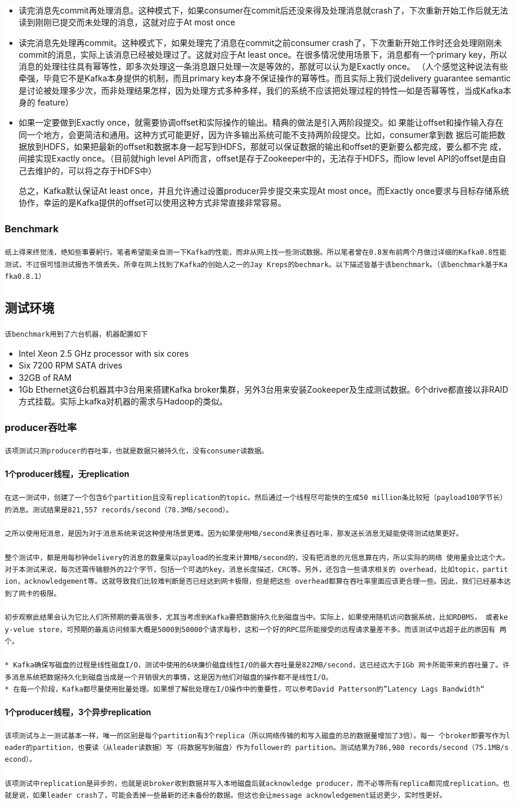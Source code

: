 * 读完消息先commit再处理消息。这种模式下，如果consumer在commit后还没来得及处理消息就crash了，下次重新开始工作后就无法读到刚刚已提交而未处理的消息，这就对应于At most once
* 读完消息先处理再commit。这种模式下，如果处理完了消息在commit之前consumer crash了，下次重新开始工作时还会处理刚刚未commit的消息，实际上该消息已经被处理过了。这就对应于At least once。在很多情况使用场景下，消息都有一个primary key，所以消息的处理往往具有幂等性，即多次处理这一条消息跟只处理一次是等效的，那就可以认为是Exactly once。 （人个感觉这种说法有些牵强，毕竟它不是Kafka本身提供的机制，而且primary key本身不保证操作的幂等性。而且实际上我们说delivery guarantee semantic是讨论被处理多少次，而非处理结果怎样，因为处理方式多种多样，我们的系统不应该把处理过程的特性—如是否幂等性，当成Kafka本身的 feature）
* 如果一定要做到Exactly once，就需要协调offset和实际操作的输出。精典的做法是引入两阶段提交。如 果能让offset和操作输入存在同一个地方，会更简洁和通用。这种方式可能更好，因为许多输出系统可能不支持两阶段提交。比如，consumer拿到数 据后可能把数据放到HDFS，如果把最新的offset和数据本身一起写到HDFS，那就可以保证数据的输出和offset的更新要么都完成，要么都不完 成，间接实现Exactly once。（目前就high level API而言，offset是存于Zookeeper中的，无法存于HDFS，而low level API的offset是由自己去维护的，可以将之存于HDFS中）

    总之，Kafka默认保证At least once，并且允许通过设置producer异步提交来实现At most once。而Exactly once要求与目标存储系统协作，幸运的是Kafka提供的offset可以使用这种方式非常直接非常容易。

### Benchmark
    纸上得来终觉浅，绝知些事要躬行。笔者希望能亲自测一下Kafka的性能，而非从网上找一些测试数据。所以笔者曾在0.8发布前两个月做过详细的Kafka0.8性能测试，不过很可惜测试报告不慎丢失。所幸在网上找到了Kafka的创始人之一的Jay Kreps的bechmark。以下描述皆基于该benchmark。（该benchmark基于Kafka0.8.1）
    
## 测试环境
    该benchmark用到了六台机器，机器配置如下
    
* Intel Xeon 2.5 GHz processor with six cores
* Six 7200 RPM SATA drives
* 32GB of RAM
* 1Gb Ethernet这6台机器其中3台用来搭建Kafka broker集群，另外3台用来安装Zookeeper及生成测试数据。6个drive都直接以非RAID方式挂载。实际上kafka对机器的需求与Hadoop的类似。

### producer吞吐率
    该项测试只测producer的吞吐率，也就是数据只被持久化，没有consumer读数据。
    
#### 1个producer线程，无replication
    
    在这一测试中，创建了一个包含6个partition且没有replication的topic。然后通过一个线程尽可能快的生成50 million条比较短（payload100字节长）的消息。测试结果是821,557 records/second（78.3MB/second）。

    之所以使用短消息，是因为对于消息系统来说这种使用场景更难。因为如果使用MB/second来表征吞吐率，那发送长消息无疑能使得测试结果更好。

    整个测试中，都是用每秒钟delivery的消息的数量乘以payload的长度来计算MB/second的，没有把消息的元信息算在内，所以实际的网络 使用量会比这个大。对于本测试来说，每次还需传输额外的22个字节，包括一个可选的key，消息长度描述，CRC等。另外，还包含一些请求相关的 overhead，比如topic，partition，acknowledgement等。这就导致我们比较难判断是否已经达到网卡极限，但是把这些 overhead都算在吞吐率里面应该更合理一些。因此，我们已经基本达到了网卡的极限。

    初步观察此结果会认为它比人们所预期的要高很多，尤其当考虑到Kafka要把数据持久化到磁盘当中。实际上，如果使用随机访问数据系统，比如RDBMS， 或者key-velue store，可预期的最高访问频率大概是5000到50000个请求每秒，这和一个好的RPC层所能接受的远程请求量差不多。而该测试中远超于此的原因有 两个。
    
    * Kafka确保写磁盘的过程是线性磁盘I/O，测试中使用的6块廉价磁盘线性I/O的最大吞吐量是822MB/second，这已经远大于1Gb 网卡所能带来的吞吐量了。许多消息系统把数据持久化到磁盘当成是一个开销很大的事情，这是因为他们对磁盘的操作都不是线性I/O。
    * 在每一个阶段，Kafka都尽量使用批量处理。如果想了解批处理在I/O操作中的重要性，可以参考David Patterson的”Latency Lags Bandwidth“

#### 1个producer线程，3个异步replication
    
    该项测试与上一测试基本一样，唯一的区别是每个partition有3个replica（所以网络传输的和写入磁盘的总的数据量增加了3倍）。每一 个broker即要写作为leader的partition，也要读（从leader读数据）写（将数据写到磁盘）作为follower的 partition。测试结果为786,980 records/second（75.1MB/second）。

    该项测试中replication是异步的，也就是说broker收到数据并写入本地磁盘后就acknowledge producer，而不必等所有replica都完成replication。也就是说，如果leader crash了，可能会丢掉一些最新的还未备份的数据。但这也会让message acknowledgement延迟更少，实时性更好。
